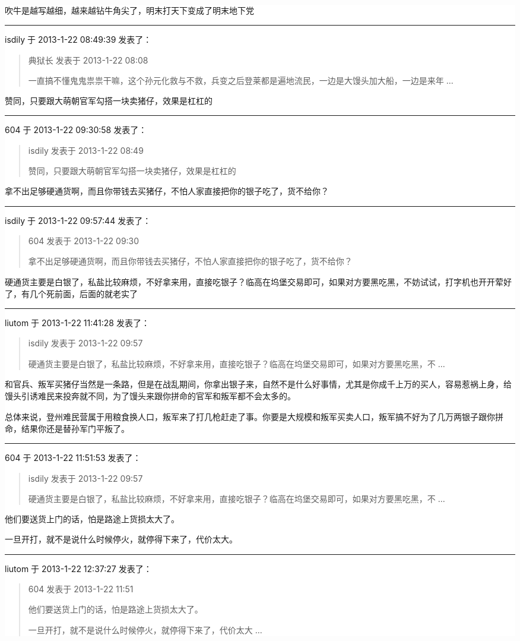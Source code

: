 吹牛是越写越细，越来越钻牛角尖了，明末打天下变成了明末地下党

---------

isdily 于 2013-1-22 08:49:39 发表了：

> 典狱长 发表于 2013-1-22 08:08
> 
> 一直搞不懂鬼鬼祟祟干嘛，这个孙元化救与不救，兵变之后登莱都是遍地流民，一边是大馒头加大船，一边是来年 ...



赞同，只要跟大萌朝官军勾搭一块卖猪仔，效果是杠杠的

---------

604 于 2013-1-22 09:30:58 发表了：

> isdily 发表于 2013-1-22 08:49
> 
> 赞同，只要跟大萌朝官军勾搭一块卖猪仔，效果是杠杠的



拿不出足够硬通货啊，而且你带钱去买猪仔，不怕人家直接把你的银子吃了，货不给你？

---------

isdily 于 2013-1-22 09:57:44 发表了：

> 604 发表于 2013-1-22 09:30
> 
> 拿不出足够硬通货啊，而且你带钱去买猪仔，不怕人家直接把你的银子吃了，货不给你？



硬通货主要是白银了，私盐比较麻烦，不好拿来用，直接吃银子？临高在坞堡交易即可，如果对方要黑吃黑，不妨试试，打字机也开开荤好了，有几个死前面，后面的就老实了

---------

liutom 于 2013-1-22 11:41:28 发表了：

> isdily 发表于 2013-1-22 09:57
> 
> 硬通货主要是白银了，私盐比较麻烦，不好拿来用，直接吃银子？临高在坞堡交易即可，如果对方要黑吃黑，不 ...



和官兵、叛军买猪仔当然是一条路，但是在战乱期间，你拿出银子来，自然不是什么好事情，尤其是你成千上万的买人，容易惹祸上身，给馒头引诱难民来投奔就不同，为了馒头来跟你拼命的官军和叛军都不会太多的。

总体来说，登州难民营属于用粮食换人口，叛军来了打几枪赶走了事。你要是大规模和叛军买卖人口，叛军搞不好为了几万两银子跟你拼命，结果你还是替孙军门平叛了。

---------

604 于 2013-1-22 11:51:53 发表了：

> isdily 发表于 2013-1-22 09:57
> 
> 硬通货主要是白银了，私盐比较麻烦，不好拿来用，直接吃银子？临高在坞堡交易即可，如果对方要黑吃黑，不 ...



他们要送货上门的话，怕是路途上货损太大了。

一旦开打，就不是说什么时候停火，就停得下来了，代价太大。

---------

liutom 于 2013-1-22 12:37:27 发表了：

> 604 发表于 2013-1-22 11:51
> 
> 他们要送货上门的话，怕是路途上货损太大了。
> 
> 一旦开打，就不是说什么时候停火，就停得下来了，代价太大 ...



